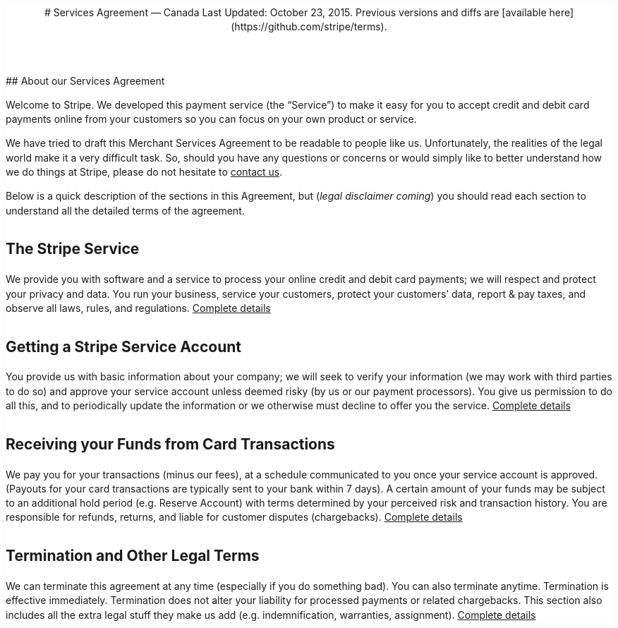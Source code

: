 <header id="tos">
# Services Agreement &mdash; Canada
Last Updated: October 23, 2015. Previous versions and diffs are [available here](https://github.com/stripe/terms).
</header>

<section>
## About our Services Agreement

Welcome to Stripe. We developed this payment service (the “Service”) to make it easy for you to accept credit and debit card payments online from your customers so you can focus on your own product or service.

We have tried to draft this Merchant Services Agreement to be readable to people like us. Unfortunately, the realities of the legal world make it a very difficult task. So, should you have any questions or concerns or would simply like to better understand how we do things at Stripe, please do not hesitate to [contact us](https://stripe.com/contact).

Below is a quick description of the sections in this Agreement, but (*legal disclaimer coming*) you should read each section to understand all the detailed terms of the agreement.

## The Stripe Service

We provide you with software and a service to process your online credit and debit card payments; we will respect and protect your privacy and data. You run your business, service your customers, protect your customers’ data, report &amp; pay taxes, and observe all laws, rules, and regulations. <a href="#section_a" class="arrow">Complete details</a>

## Getting a Stripe Service Account

You provide us with basic information about your company; we will seek to verify your information (we may work with third parties to do so) and approve your service account unless deemed risky (by us or our payment processors). You give us permission to do all this, and to periodically update the information or we otherwise must decline to offer you the service. <a href="#section_b" class="arrow">Complete details</a>

## Receiving your Funds from Card Transactions

We pay you for your transactions (minus our fees), at a schedule communicated to you once your service account is approved. (Payouts for your card transactions are typically sent to your bank within 7 days). A certain amount of your funds may be subject to an additional hold period (e.g. Reserve Account) with terms determined by your perceived risk and transaction history. You are responsible for refunds, returns, and liable for customer disputes (chargebacks). <a href="#section_c" class="arrow">Complete details</a>

## Termination and Other Legal Terms

We can terminate this agreement at any time (especially if you do something bad). You can also terminate anytime. Termination is effective immediately. Termination does not alter your liability for processed payments or related chargebacks. This section also includes all the extra legal stuff they make us add (e.g. indemnification, warranties, assignment). <a href="#section_d" class="arrow">Complete details</a>
